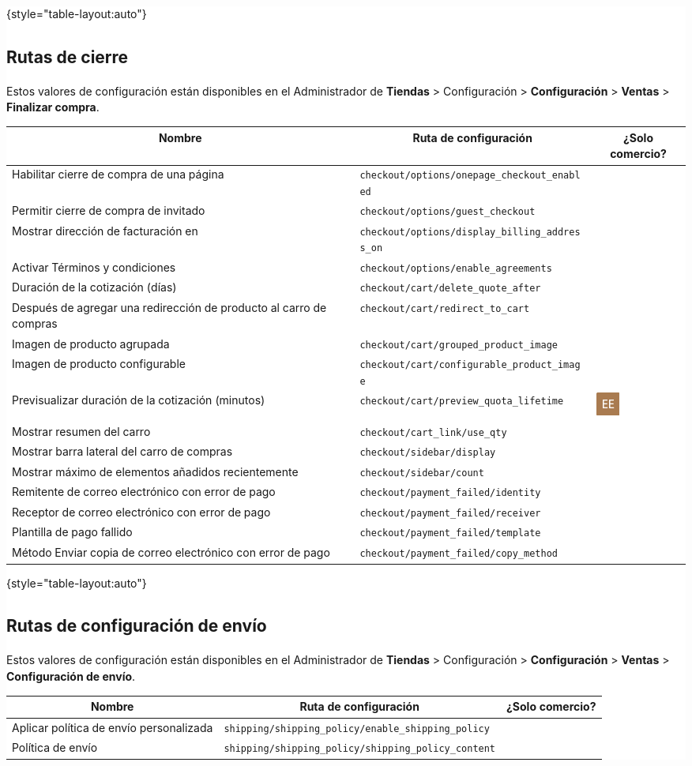 {style="table-layout:auto"}

## Rutas de cierre

Estos valores de configuración están disponibles en el Administrador de **Tiendas** > Configuración > **Configuración** > **Ventas** > **Finalizar compra**.

| Nombre | Ruta de configuración | ¿Solo comercio? |
|--------------|--------------|--------------|
| Habilitar cierre de compra de una página | `checkout/options/onepage_checkout_enabled` |  |
| Permitir cierre de compra de invitado | `checkout/options/guest_checkout` |  |
| Mostrar dirección de facturación en | `checkout/options/display_billing_address_on` |  |
| Activar Términos y condiciones | `checkout/options/enable_agreements` |  |
| Duración de la cotización (días) | `checkout/cart/delete_quote_after` |  |
| Después de agregar una redirección de producto al carro de compras | `checkout/cart/redirect_to_cart` |  |
| Imagen de producto agrupada | `checkout/cart/grouped_product_image` |  |
| Imagen de producto configurable | `checkout/cart/configurable_product_image` |  |
| Previsualizar duración de la cotización (minutos) | `checkout/cart/preview_quota_lifetime` | ![Solo de comercio](/help/assets/configuration/cloud-ee.png) |
| Mostrar resumen del carro | `checkout/cart_link/use_qty` |  |
| Mostrar barra lateral del carro de compras | `checkout/sidebar/display` |  |
| Mostrar máximo de elementos añadidos recientemente | `checkout/sidebar/count` |  |
| Remitente de correo electrónico con error de pago | `checkout/payment_failed/identity` |  |
| Receptor de correo electrónico con error de pago | `checkout/payment_failed/receiver` |  |
| Plantilla de pago fallido | `checkout/payment_failed/template` |  |
| Método Enviar copia de correo electrónico con error de pago | `checkout/payment_failed/copy_method` |  |

{style="table-layout:auto"}

## Rutas de configuración de envío

Estos valores de configuración están disponibles en el Administrador de **Tiendas** > Configuración > **Configuración** > **Ventas** > **Configuración de envío**.

| Nombre | Ruta de configuración | ¿Solo comercio? |
|--------------|--------------|--------------|
| Aplicar política de envío personalizada | `shipping/shipping_policy/enable_shipping_policy` |  |
| Política de envío | `shipping/shipping_policy/shipping_policy_content` |  |
